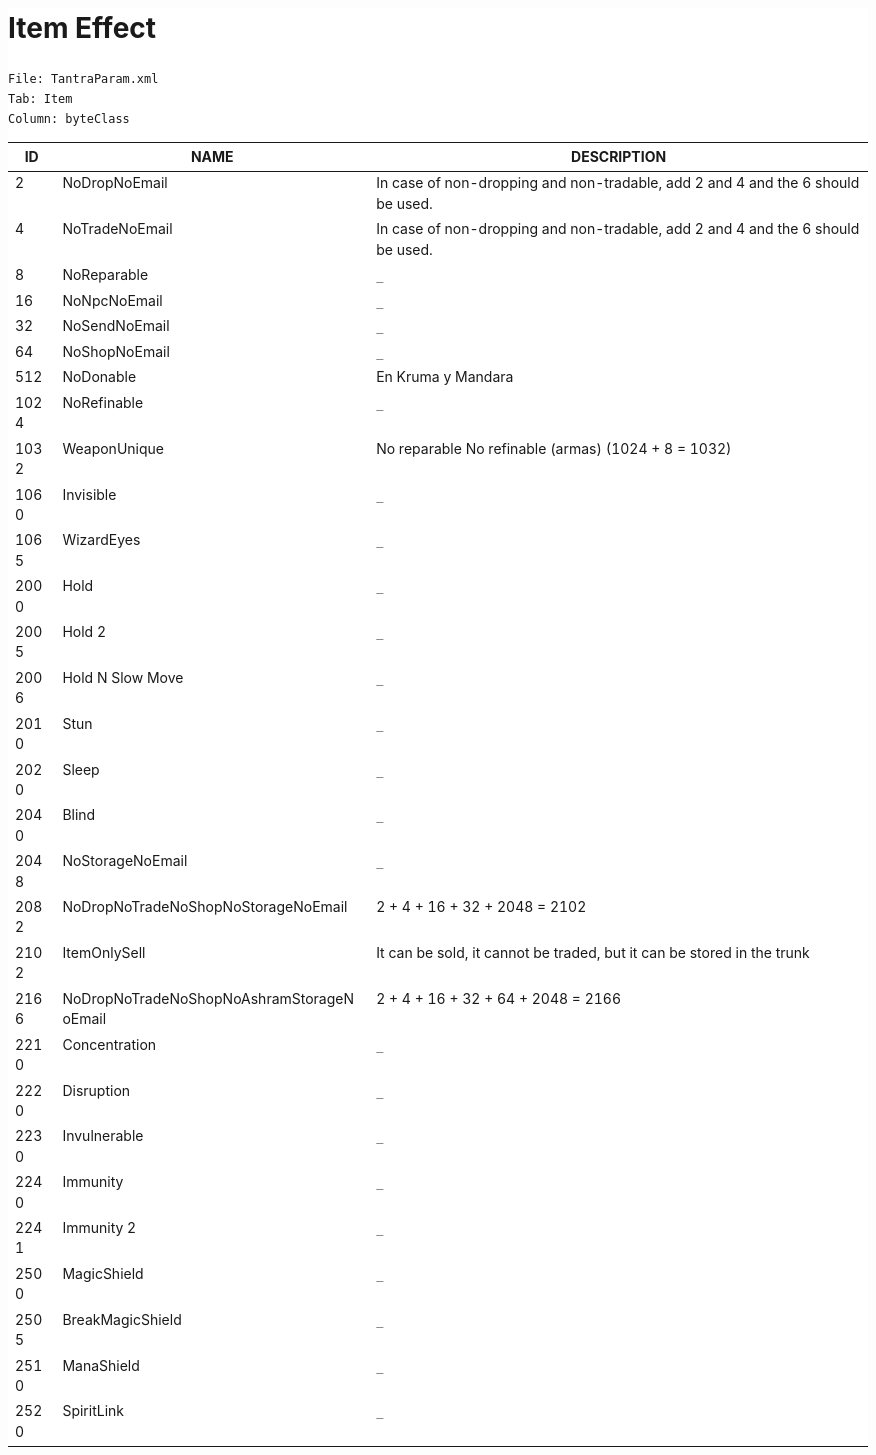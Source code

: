 # Item Effect

```note
File: TantraParam.xml
Tab: Item
Column: byteClass
```

| ID    | NAME                                      | DESCRIPTION                                                                                                                   |
| ----- | ----------------------------------------- | ----------------------------------------------------------------------------------------------------------------------------- |
| 2     | NoDropNoEmail                             | In case of non-dropping and non-tradable, add 2 and 4 and the 6 should be used.                                               |
| 4     | NoTradeNoEmail                            | In case of non-dropping and non-tradable, add 2 and 4 and the 6 should be used.                                               |
| 8     | NoReparable                               | `_`                                                                                                                           |
| 16    | NoNpcNoEmail                              | `_`                                                                                                                           |
| 32    | NoSendNoEmail                             | `_`                                                                                                                           |
| 64    | NoShopNoEmail                             | `_`                                                                                                                           |
| 512   | NoDonable                                 | En Kruma y Mandara                                                                                                            |
| 1024  | NoRefinable                               | `_`                                                                                                                           |
| 1032  | WeaponUnique                              | No reparable No refinable (armas) (1024 + 8 = 1032)                                                                           |
| 1060  | Invisible                                 | `_`                                                                                                                           |
| 1065  | WizardEyes                                | `_`                                                                                                                           |
| 2000  | Hold                                      | `_`                                                                                                                           |
| 2005  | Hold 2                                    | `_`                                                                                                                           |
| 2006  | Hold N Slow Move                          | `_`                                                                                                                           |
| 2010  | Stun                                      | `_`                                                                                                                           |
| 2020  | Sleep                                     | `_`                                                                                                                           |
| 2040  | Blind                                     | `_`                                                                                                                           |
| 2048  | NoStorageNoEmail                          | `_`                                                                                                                           |
| 2082  | NoDropNoTradeNoShopNoStorageNoEmail       | 2 + 4 + 16 + 32 + 2048 = 2102                                                                                                 |
| 2102  | ItemOnlySell                              | It can be sold, it cannot be traded, but it can be stored in the trunk                                                        |
| 2166  | NoDropNoTradeNoShopNoAshramStorageNoEmail | 2 + 4 + 16 + 32 + 64 + 2048 = 2166                                                                                            |
| 2210  | Concentration                             | `_`                                                                                                                           |
| 2220  | Disruption                                | `_`                                                                                                                           |
| 2230  | Invulnerable                              | `_`                                                                                                                           |
| 2240  | Immunity                                  | `_`                                                                                                                           |
| 2241  | Immunity 2                                | `_`                                                                                                                           |
| 2500  | MagicShield                               | `_`                                                                                                                           |
| 2505  | BreakMagicShield                          | `_`                                                                                                                           |
| 2510  | ManaShield                                | `_`                                                                                                                           |
| 2520  | SpiritLink                                | `_`                                                                                                                           |
